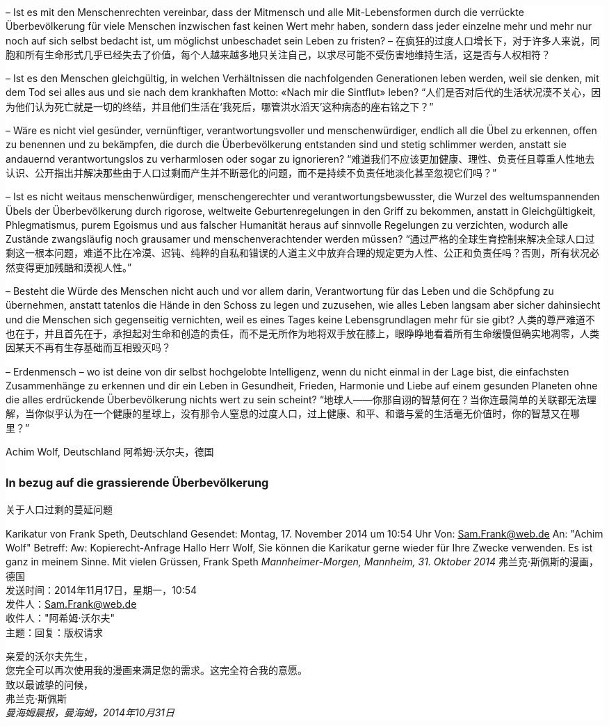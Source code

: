 – Ist es mit den Menschenrechten vereinbar, dass der Mitmensch und alle Mit-Lebensformen durch die verrückte Überbevölkerung für viele Menschen inzwischen fast keinen Wert mehr haben, sondern dass jeder einzelne mehr und mehr nur noch auf sich selbst bedacht ist, um möglichst unbeschadet sein Leben zu fristen?
– 在疯狂的过度人口增长下，对于许多人来说，同胞和所有生命形式几乎已经失去了价值，每个人越来越多地只关注自己，以求尽可能不受伤害地维持生活，这是否与人权相符？

– Ist es den Menschen gleichgültig, in welchen Verhältnissen die nachfolgenden Generationen leben werden, weil sie denken, mit dem Tod sei alles aus und sie nach dem krankhaften Motto: «Nach mir die Sintflut» leben?
“人们是否对后代的生活状况漠不关心，因为他们认为死亡就是一切的终结，并且他们生活在‘我死后，哪管洪水滔天’这种病态的座右铭之下？”

– Wäre es nicht viel gesünder, vernünftiger, verantwortungsvoller und menschenwürdiger, endlich all die Übel zu erkennen, offen zu benennen und zu bekämpfen, die durch die Überbevölkerung entstanden sind und stetig schlimmer werden, anstatt sie andauernd verantwortungslos zu verharmlosen oder sogar zu ignorieren?
“难道我们不应该更加健康、理性、负责任且尊重人性地去认识、公开指出并解决那些由于人口过剩而产生并不断恶化的问题，而不是持续不负责任地淡化甚至忽视它们吗？”

– Ist es nicht weitaus menschenwürdiger, menschengerechter und verantwortungsbewusster, die Wurzel des weltumspannenden Übels der Überbevölkerung durch rigorose, weltweite Geburtenregelungen in den Griff zu bekommen, anstatt in Gleichgültigkeit, Phlegmatismus, purem Egoismus und aus falscher Humanität heraus auf sinnvolle Regelungen zu verzichten, wodurch alle Zustände zwangsläufig noch grausamer und menschenverachtender werden müssen?
“通过严格的全球生育控制来解决全球人口过剩这一根本问题，难道不比在冷漠、迟钝、纯粹的自私和错误的人道主义中放弃合理的规定更为人性、公正和负责任吗？否则，所有状况必然变得更加残酷和漠视人性。”

– Besteht die Würde des Menschen nicht auch und vor allem darin, Verantwortung für das Leben und die Schöpfung zu übernehmen, anstatt tatenlos die Hände in den Schoss zu legen und zuzusehen, wie alles Leben langsam aber sicher dahinsiecht und die Menschen sich gegenseitig vernichten, weil es eines Tages keine Lebensgrundlagen mehr für sie gibt?
人类的尊严难道不也在于，并且首先在于，承担起对生命和创造的责任，而不是无所作为地将双手放在膝上，眼睁睁地看着所有生命缓慢但确实地凋零，人类因某天不再有生存基础而互相毁灭吗？

– Erdenmensch – wo ist deine von dir selbst hochgelobte Intelligenz, wenn du nicht einmal in der Lage bist, die einfachsten Zusammenhänge zu erkennen und dir ein Leben in Gesundheit, Frieden, Harmonie und Liebe auf einem gesunden Planeten ohne die alles erdrückende Überbevölkerung nichts wert zu sein scheint?
“地球人——你那自诩的智慧何在？当你连最简单的关联都无法理解，当你似乎认为在一个健康的星球上，没有那令人窒息的过度人口，过上健康、和平、和谐与爱的生活毫无价值时，你的智慧又在哪里？”

Achim Wolf, Deutschland
阿希姆·沃尔夫，德国

### In bezug auf die grassierende Überbevölkerung
关于人口过剩的蔓延问题

Karikatur von Frank Speth, Deutschland Gesendet: Montag, 17. November 2014 um 10:54 Uhr Von: Sam.Frank@web.de An: "Achim Wolf" Betreff: Aw: Kopierecht-Anfrage Hallo Herr Wolf, Sie können die Karikatur gerne wieder für Ihre Zwecke verwenden. Es ist ganz in meinem Sinne. Mit vielen Grüssen, Frank Speth _Mannheimer-Morgen, Mannheim, 31. Oktober 2014_
弗兰克·斯佩斯的漫画，德国  
发送时间：2014年11月17日，星期一，10:54  
发件人：Sam.Frank@web.de  
收件人："阿希姆·沃尔夫"  
主题：回复：版权请求  

亲爱的沃尔夫先生，  
您完全可以再次使用我的漫画来满足您的需求。这完全符合我的意愿。  
致以最诚挚的问候，  
弗兰克·斯佩斯  
_曼海姆晨报，曼海姆，2014年10月31日_
